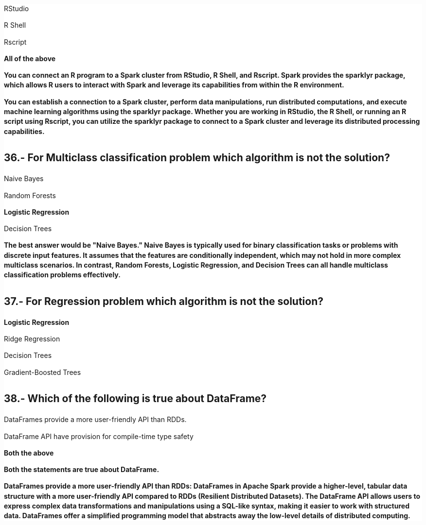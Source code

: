RStudio

R Shell

Rscript

**All of the above**

**You can connect an R program to a Spark cluster from RStudio, R Shell, and Rscript. Spark provides the sparklyr package, which allows R users to interact with Spark and leverage its capabilities from within the R environment.**

**You can establish a connection to a Spark cluster, perform data manipulations, run distributed computations, and execute machine learning algorithms using the sparklyr package. Whether you are working in RStudio, the R Shell, or running an R script using Rscript, you can utilize the sparklyr package to connect to a Spark cluster and leverage its distributed processing capabilities.**


## 36.-  For Multiclass classification problem which algorithm is not the solution?

Naive Bayes

Random Forests

**Logistic Regression**

Decision Trees

**The best answer would be "Naive Bayes." Naive Bayes is typically used for binary classification tasks or problems with discrete input features. It assumes that the features are conditionally independent, which may not hold in more complex multiclass scenarios. In contrast, Random Forests, Logistic Regression, and Decision Trees can all handle multiclass classification problems effectively.**

## 37.- For Regression problem which algorithm is not the solution?

**Logistic Regression**

Ridge Regression

Decision Trees

Gradient-Boosted Trees


## 38.- Which of the following is true about DataFrame?

DataFrames provide a more user-friendly API than RDDs.

DataFrame API have provision for compile-time type safety

**Both the above**

**Both the statements are true about DataFrame.**

**DataFrames provide a more user-friendly API than RDDs: DataFrames in Apache Spark provide a higher-level, tabular data structure with a more user-friendly API compared to RDDs (Resilient Distributed Datasets). The DataFrame API allows users to express complex data transformations and manipulations using a SQL-like syntax, making it easier to work with structured data. DataFrames offer a simplified programming model that abstracts away the low-level details of distributed computing.**
